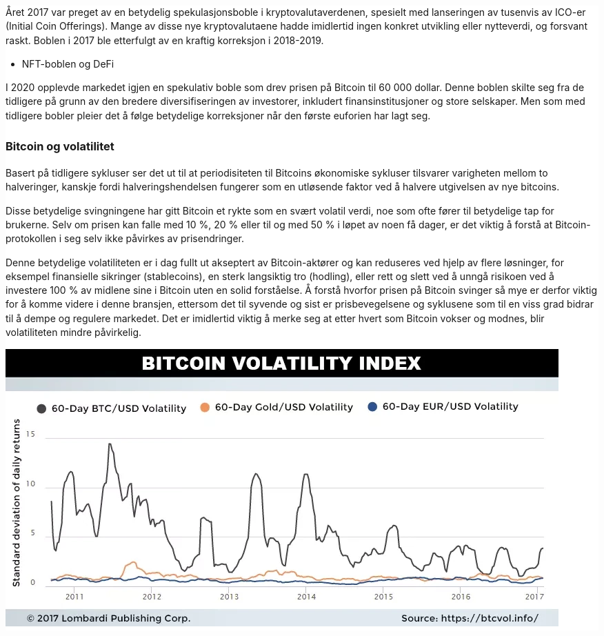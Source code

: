 Året 2017 var preget av en betydelig spekulasjonsboble i kryptovalutaverdenen, spesielt med lanseringen av tusenvis av ICO-er (Initial Coin Offerings). Mange av disse nye kryptovalutaene hadde imidlertid ingen konkret utvikling eller nytteverdi, og forsvant raskt. Boblen i 2017 ble etterfulgt av en kraftig korreksjon i 2018-2019.


- NFT-boblen og DeFi

I 2020 opplevde markedet igjen en spekulativ boble som drev prisen på Bitcoin til 60 000 dollar. Denne boblen skilte seg fra de tidligere på grunn av den bredere diversifiseringen av investorer, inkludert finansinstitusjoner og store selskaper. Men som med tidligere bobler pleier det å følge betydelige korreksjoner når den første euforien har lagt seg.

### Bitcoin og volatilitet

Basert på tidligere sykluser ser det ut til at periodisiteten til Bitcoins økonomiske sykluser tilsvarer varigheten mellom to halveringer, kanskje fordi halveringshendelsen fungerer som en utløsende faktor ved å halvere utgivelsen av nye bitcoins.

Disse betydelige svingningene har gitt Bitcoin et rykte som en svært volatil verdi, noe som ofte fører til betydelige tap for brukerne. Selv om prisen kan falle med 10 %, 20 % eller til og med 50 % i løpet av noen få dager, er det viktig å forstå at Bitcoin-protokollen i seg selv ikke påvirkes av prisendringer.

Denne betydelige volatiliteten er i dag fullt ut akseptert av Bitcoin-aktører og kan reduseres ved hjelp av flere løsninger, for eksempel finansielle sikringer (stablecoins), en sterk langsiktig tro (hodling), eller rett og slett ved å unngå risikoen ved å investere 100 % av midlene sine i Bitcoin uten en solid forståelse. Å forstå hvorfor prisen på Bitcoin svinger så mye er derfor viktig for å komme videre i denne bransjen, ettersom det til syvende og sist er prisbevegelsene og syklusene som til en viss grad bidrar til å dempe og regulere markedet. Det er imidlertid viktig å merke seg at etter hvert som Bitcoin vokser og modnes, blir volatiliteten mindre påvirkelig.

![image](assets/en/69.webp)
